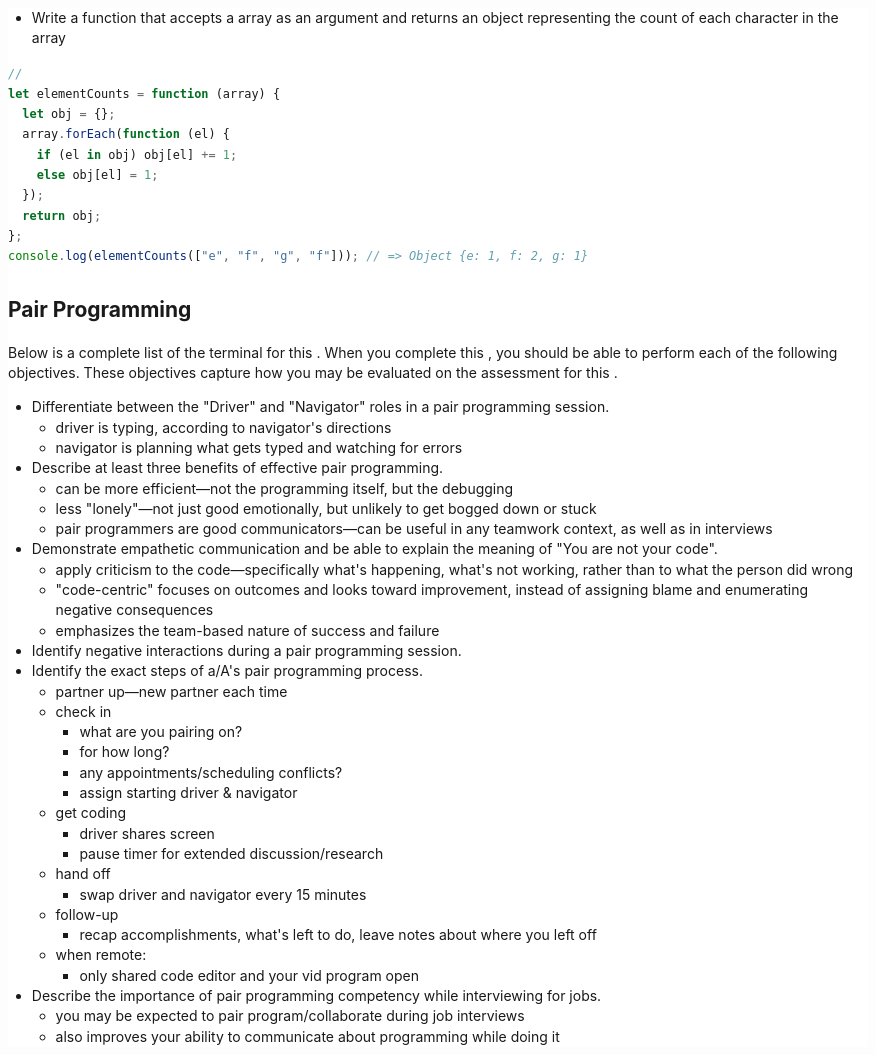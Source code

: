 - Write a function that accepts a array as an argument and returns an object representing the count of each character in the array

```javascript
//
let elementCounts = function (array) {
  let obj = {};
  array.forEach(function (el) {
    if (el in obj) obj[el] += 1;
    else obj[el] = 1;
  });
  return obj;
};
console.log(elementCounts(["e", "f", "g", "f"])); // => Object {e: 1, f: 2, g: 1}
```

## Pair Programming

Below is a complete list of the terminal for this . When you complete this , you should be able to perform each of the following objectives. These objectives capture how you may be evaluated on the assessment for this .

- Differentiate between the "Driver" and "Navigator" roles in a pair programming session.
  - driver is typing, according to navigator's directions
  - navigator is planning what gets typed and watching for errors
- Describe at least three benefits of effective pair programming.
  - can be more efficient—not the programming itself, but the debugging
  - less "lonely"—not just good emotionally, but unlikely to get bogged down or stuck
  - pair programmers are good communicators—can be useful in any teamwork context, as well as in interviews
- Demonstrate empathetic communication and be able to explain the meaning of "You are not your code".
  - apply criticism to the code—specifically what's happening, what's not working, rather than to what the person did wrong
  - "code-centric" focuses on outcomes and looks toward improvement, instead of assigning blame and enumerating negative consequences
  - emphasizes the team-based nature of success and failure
- Identify negative interactions during a pair programming session.
- Identify the exact steps of a/A's pair programming process.
  - partner up—new partner each time
  - check in
    - what are you pairing on?
    - for how long?
    - any appointments/scheduling conflicts?
    - assign starting driver & navigator
  - get coding
    - driver shares screen
    - pause timer for extended discussion/research
  - hand off
    - swap driver and navigator every 15 minutes
  - follow-up
    - recap accomplishments, what's left to do, leave notes about where you left off
  - when remote:
    - only shared code editor and your vid program open
- Describe the importance of pair programming competency while interviewing for jobs.
  - you may be expected to pair program/collaborate during job interviews
  - also improves your ability to communicate about programming while doing it
